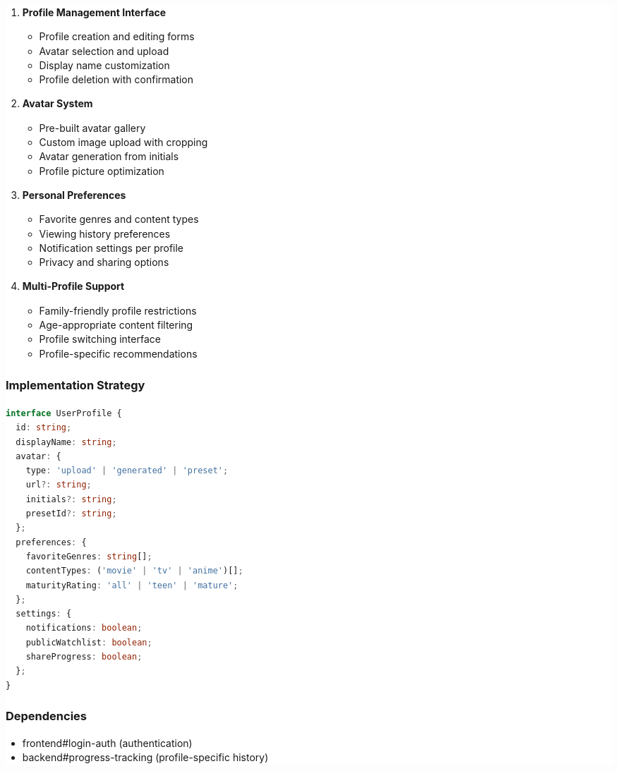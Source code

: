 1. **Profile Management Interface**
   - Profile creation and editing forms
   - Avatar selection and upload
   - Display name customization
   - Profile deletion with confirmation

2. **Avatar System**
   - Pre-built avatar gallery
   - Custom image upload with cropping
   - Avatar generation from initials
   - Profile picture optimization

3. **Personal Preferences**
   - Favorite genres and content types
   - Viewing history preferences
   - Notification settings per profile
   - Privacy and sharing options

4. **Multi-Profile Support**
   - Family-friendly profile restrictions
   - Age-appropriate content filtering
   - Profile switching interface
   - Profile-specific recommendations

### Implementation Strategy

```typescript
interface UserProfile {
  id: string;
  displayName: string;
  avatar: {
    type: 'upload' | 'generated' | 'preset';
    url?: string;
    initials?: string;
    presetId?: string;
  };
  preferences: {
    favoriteGenres: string[];
    contentTypes: ('movie' | 'tv' | 'anime')[];
    maturityRating: 'all' | 'teen' | 'mature';
  };
  settings: {
    notifications: boolean;
    publicWatchlist: boolean;
    shareProgress: boolean;
  };
}
```

### Dependencies

- frontend#login-auth (authentication)
- backend#progress-tracking (profile-specific history)
